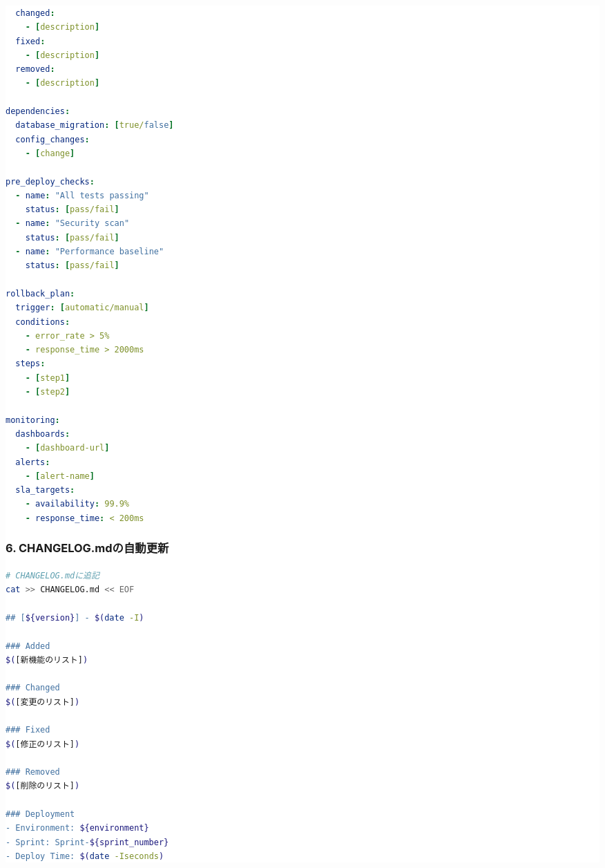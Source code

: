 ```yaml
  changed:
    - [description]
  fixed:
    - [description]
  removed:
    - [description]

dependencies:
  database_migration: [true/false]
  config_changes:
    - [change]
  
pre_deploy_checks:
  - name: "All tests passing"
    status: [pass/fail]
  - name: "Security scan"
    status: [pass/fail]
  - name: "Performance baseline"
    status: [pass/fail]

rollback_plan:
  trigger: [automatic/manual]
  conditions:
    - error_rate > 5%
    - response_time > 2000ms
  steps:
    - [step1]
    - [step2]

monitoring:
  dashboards:
    - [dashboard-url]
  alerts:
    - [alert-name]
  sla_targets:
    - availability: 99.9%
    - response_time: < 200ms
```

### 6. CHANGELOG.mdの自動更新

```bash
# CHANGELOG.mdに追記
cat >> CHANGELOG.md << EOF

## [${version}] - $(date -I)

### Added
$([新機能のリスト])

### Changed
$([変更のリスト])

### Fixed
$([修正のリスト])

### Removed
$([削除のリスト])

### Deployment
- Environment: ${environment}
- Sprint: Sprint-${sprint_number}
- Deploy Time: $(date -Iseconds)
```